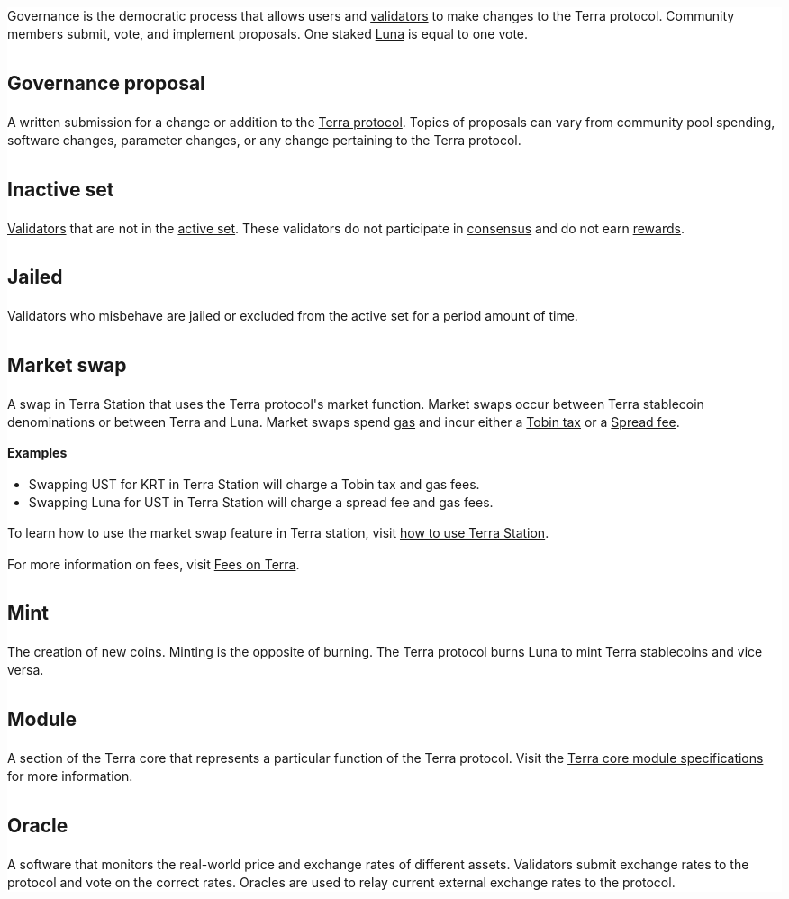 Governance is the democratic process that allows users and [validators](#validator) to make changes to the Terra protocol. Community members submit, vote, and implement proposals. One staked [Luna](#luna) is equal to one vote.

## Governance proposal

A written submission for a change or addition to the [Terra protocol](#the-terra-protocol). Topics of proposals can vary from community pool spending, software changes, parameter changes, or any change pertaining to the Terra protocol.

## Inactive set

[Validators](#validator) that are not in the [active set](#active-set). These validators do not participate in [consensus](#consensus) and do not earn [rewards](#rewards).

## Jailed

Validators who misbehave are jailed or excluded from the [active set](#active-set) for a period amount of time.

## Market swap

A swap in Terra Station that uses the Terra protocol's market function. Market swaps occur between Terra stablecoin denominations or between Terra and Luna. Market swaps spend [gas](#fees) and incur either a [Tobin tax](#fees) or a [Spread fee](#fees).

**Examples**
- Swapping UST for KRT in Terra Station will charge a Tobin tax and gas fees.
- Swapping Luna for UST in Terra Station will charge a spread fee and gas fees.

To learn how to use the market swap feature in Terra station, visit [how to use Terra Station](/How-to/Terra-Station/Swap.html#market-swap).

For more information on fees, visit [Fees on Terra](./Fees.md).

## Mint

The creation of new coins. Minting is the opposite of burning. The Terra protocol burns Luna to mint Terra stablecoins and vice versa.

## Module

A section of the Terra core that represents a particular function of the Terra protocol. Visit the [Terra core module specifications](/Reference/Terra-core/Overview.md) for more information.

## Oracle

A software that monitors the real-world price and exchange rates of different assets. Validators submit exchange rates to the protocol and vote on the correct rates. Oracles are used to relay current external exchange rates to the protocol.
